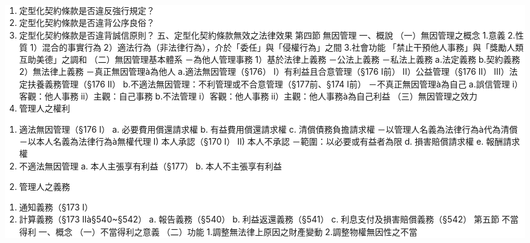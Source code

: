1. 定型化契約條款是否違反強行規定？
2. 定型化契約條款是否違背公序良俗？
3. 定型化契約條款是否違背誠信原則？
五、定型化契約條款無效之法律效果
第四節 無因管理
一、概說
（一）無因管理之概念
1.意義
2.性質
1）混合的事實行為
2）適法行為（非法律行為），介於「委任」與「侵權行為」之間
3.社會功能
「禁止干預他人事務」與「獎勵人類互助美德」之調和
（二）無因管理基本體系
－為他人管理事務
1）基於法律上義務
－公法上義務
－私法上義務
a.法定義務
b.契約義務
2）無法律上義務
－真正無因管理à為他人
a.適法無因管理（§176）
I）有利益且合意管理（§176 I前）
II）公益管理（§176 II）
III）法定扶養義務管理（§176 II）
b.不適法無因管理：不利管理或不合意管理（§177前、§174 I前）
－不真正無因管理à為自己
a.誤信管理
i）客觀：他人事務
ii）主觀：自己事務
b.不法管理
i）客觀：他人事務
ii）主觀：他人事務à為自己利益
（三）無因管理之效力
  1. 管理人之權利


1) 適法無因管理（§176 I）
a. 必要費用償還請求權
b. 有益費用償還請求權
c. 清償債務負擔請求權
－以管理人名義為法律行為à代為清償
－以本人名義為法律行為à無權代理
I) 本人承認（§170 I）
II) 本人不承認
－範圍：以必要或有益者為限
d. 損害賠償請求權
e. 報酬請求權
2) 不適法無因管理
a. 本人主張享有利益（§177）
b. 本人不主張享有利益
2. 管理人之義務
1) 通知義務（§173 I）
2) 計算義務（§173 IIà§540~§542）
a. 報告義務（§540）
b. 利益返還義務（§541）
c. 利息支付及損害賠償義務（§542）
第五節 不當得利
一、概念
（一）不當得利之意義
（二）功能
1.調整無法律上原因之財產變動
2.調整物權無因性之不當